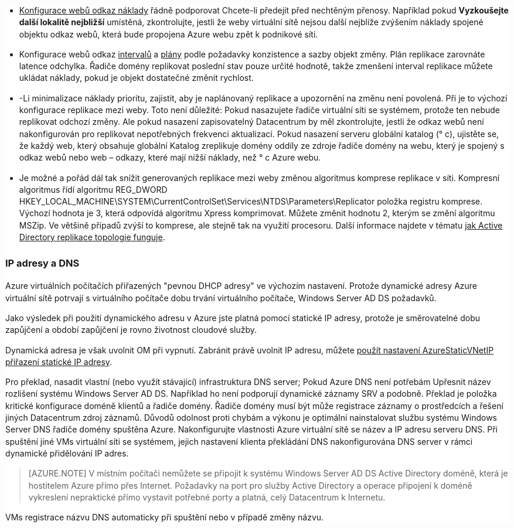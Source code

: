  - [Konfigurace webů odkaz náklady](https://technet.microsoft.com/library/cc794882) řádně podporovat Chcete-li předejít před nechtěným přenosy. Například pokud **Vyzkoušejte další lokalitě nejbližší** umístěná, zkontrolujte, jestli že weby virtuální sítě nejsou další nejblíže zvýšením náklady spojené objektu odkaz webů, která bude propojena Azure webu zpět k podnikové síti.

 - Konfigurace webů odkaz [intervalů](https://technet.microsoft.com/library/cc794878) a [plány](https://technet.microsoft.com/library/cc816906) podle požadavky konzistence a sazby objekt změny. Plán replikace zarovnáte latence odchylka. Řadiče domény replikovat poslední stav pouze určité hodnotě, takže zmenšení interval replikace můžete ukládat náklady, pokud je objekt dostatečné změnit rychlost.

- -Li minimalizace náklady prioritu, zajistit, aby je naplánovaný replikace a upozornění na změnu není povolená. Při je to výchozí konfigurace replikace mezi weby. Toto není důležité: Pokud nasazujete řadiče virtuální síti se systémem, protože ten nebude replikovat odchozí změny. Ale pokud nasazení zapisovatelný Datacentrum by měl zkontrolujte, jestli že odkaz webů není nakonfigurován pro replikovat nepotřebných frekvenci aktualizací. Pokud nasazení serveru globální katalog (° c), ujistěte se, že každý web, který obsahuje globální Katalog zreplikuje domény oddíly ze zdroje řadiče domény na webu, který je spojený s odkaz webů nebo web – odkazy, které mají nižší náklady, než ° c Azure webu.


- Je možné a pořád dál tak snížit generovaných replikace mezi weby změnou algoritmus komprese replikace v síti. Kompresní algoritmus řídí algoritmu REG_DWORD HKEY_LOCAL_MACHINE\SYSTEM\CurrentControlSet\Services\NTDS\Parameters\Replicator položka registru komprese. Výchozí hodnota je 3, která odpovídá algoritmu Xpress komprimovat. Můžete změnit hodnotu 2, kterým se změní algoritmu MSZip. Ve většině případů zvýší to komprese, ale stejně tak na využití procesoru. Další informace najdete v tématu [jak Active Directory replikace topologie funguje](https://technet.microsoft.com/library/cc755994).

### <a name="BKMK_IPAddressDNS"></a>IP adresy a DNS

Azure virtuálních počítačích přiřazených "pevnou DHCP adresy" ve výchozím nastavení. Protože dynamické adresy Azure virtuální sítě potrvají s virtuálního počítače dobu trvání virtuálního počítače, Windows Server AD DS požadavků.

Jako výsledek při použití dynamického adresu v Azure jste platná pomocí statické IP adresy, protože je směrovatelné dobu zapůjčení a období zapůjčení je rovno životnost cloudové služby.

Dynamická adresa je však uvolnit OM při vypnutí. Zabránit právě uvolnit IP adresu, můžete [použít nastavení AzureStaticVNetIP přiřazení statické IP adresy](http://social.technet.microsoft.com/wiki/contents/articles/23447.how-to-assign-a-private-static-ip-to-an-azure-vm.aspx).

Pro překlad, nasadit vlastní (nebo využít stávající) infrastruktura DNS server; Pokud Azure DNS není potřebám Upřesnit název rozlišení systému Windows Server AD DS. Například ho není podporují dynamické záznamy SRV a podobně. Překlad je položka kritické konfigurace doméně klientů a řadiče domény. Řadiče domény musí být může registrace záznamy o prostředcích a řešení jiných Datacentrum zdroj záznamů.
Důvodů odolnost proti chybám a výkonu je optimální nainstalovat službu systému Windows Server DNS řadiče domény spuštěna Azure. Nakonfigurujte vlastnosti Azure virtuální sítě se název a IP adresu serveru DNS. Při spuštění jiné VMs virtuální síti se systémem, jejich nastavení klienta překládání DNS nakonfigurována DNS server v rámci dynamické přidělování IP adres.

> [AZURE.NOTE] V místním počítači nemůžete se připojit k systému Windows Server AD DS Active Directory doméně, která je hostitelem Azure přímo přes Internet. Požadavky na port pro služby Active Directory a operace připojení k doméně vykreslení nepraktické přímo vystavit potřebné porty a platná, celý Datacentrum k Internetu.

VMs registrace názvu DNS automaticky při spuštění nebo v případě změny názvu.
